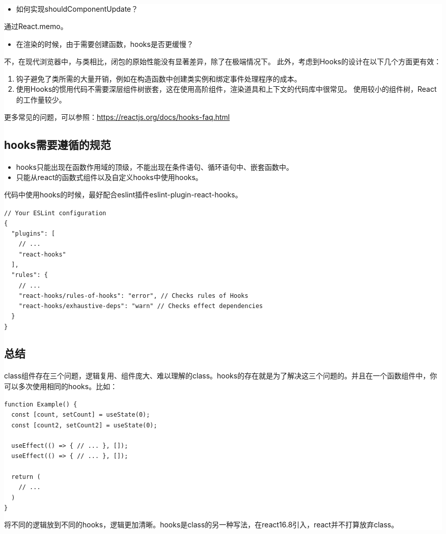 - 如何实现shouldComponentUpdate？

通过React.memo。

- 在渲染的时候，由于需要创建函数，hooks是否更缓慢？

不，在现代浏览器中，与类相比，闭包的原始性能没有显著差异，除了在极端情况下。
此外，考虑到Hooks的设计在以下几个方面更有效：

1. 钩子避免了类所需的大量开销，例如在构造函数中创建类实例和绑定事件处理程序的成本。
2. 使用Hooks的惯用代码不需要深层组件树嵌套，这在使用高阶组件，渲染道具和上下文的代码库中很常见。 使用较小的组件树，React的工作量较少。

更多常见的问题，可以参照：https://reactjs.org/docs/hooks-faq.html

## hooks需要遵循的规范

- hooks只能出现在函数作用域的顶级，不能出现在条件语句、循环语句中、嵌套函数中。
- 只能从react的函数式组件以及自定义hooks中使用hooks。

代码中使用hooks的时候，最好配合eslint插件eslint-plugin-react-hooks。

```
// Your ESLint configuration
{
  "plugins": [
    // ...
    "react-hooks"
  ],
  "rules": {
    // ...
    "react-hooks/rules-of-hooks": "error", // Checks rules of Hooks
    "react-hooks/exhaustive-deps": "warn" // Checks effect dependencies
  }
}
```

## 总结

class组件存在三个问题，逻辑复用、组件庞大、难以理解的class。hooks的存在就是为了解决这三个问题的。并且在一个函数组件中，你可以多次使用相同的hooks。比如：

```
function Example() {
  const [count, setCount] = useState(0);
  const [count2, setCount2] = useState(0);

  useEffect(() => { // ... }, []);
  useEffect(() => { // ... }, []);

  return (
    // ...
  )
}
```

将不同的逻辑放到不同的hooks，逻辑更加清晰。hooks是class的另一种写法，在react16.8引入，react并不打算放弃class。

